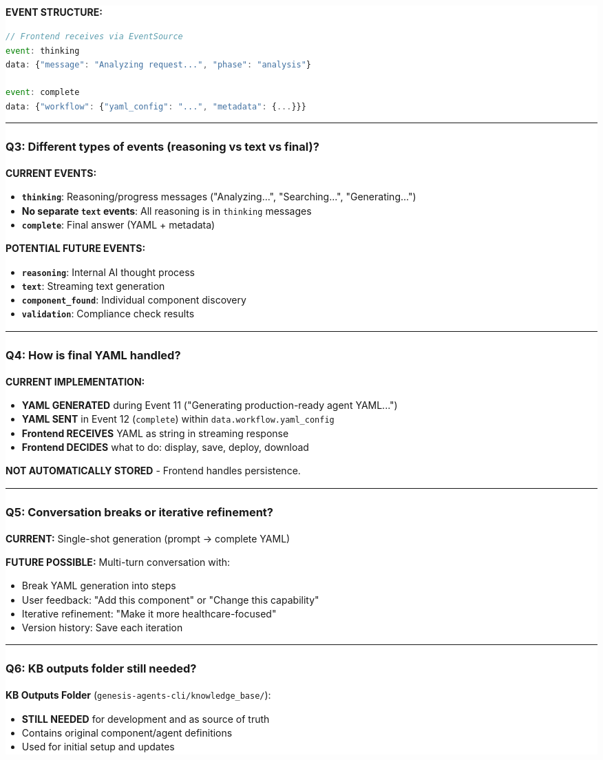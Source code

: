 **EVENT STRUCTURE:**
```javascript
// Frontend receives via EventSource
event: thinking
data: {"message": "Analyzing request...", "phase": "analysis"}

event: complete  
data: {"workflow": {"yaml_config": "...", "metadata": {...}}}
```

---

### **Q3: Different types of events (reasoning vs text vs final)?**

**CURRENT EVENTS:**
- **`thinking`**: Reasoning/progress messages ("Analyzing...", "Searching...", "Generating...")
- **No separate `text` events**: All reasoning is in `thinking` messages
- **`complete`**: Final answer (YAML + metadata)

**POTENTIAL FUTURE EVENTS:**
- **`reasoning`**: Internal AI thought process
- **`text`**: Streaming text generation
- **`component_found`**: Individual component discovery
- **`validation`**: Compliance check results

---

### **Q4: How is final YAML handled?**

**CURRENT IMPLEMENTATION:**
- **YAML GENERATED** during Event 11 ("Generating production-ready agent YAML...")
- **YAML SENT** in Event 12 (`complete`) within `data.workflow.yaml_config`
- **Frontend RECEIVES** YAML as string in streaming response
- **Frontend DECIDES** what to do: display, save, deploy, download

**NOT AUTOMATICALLY STORED** - Frontend handles persistence.

---

### **Q5: Conversation breaks or iterative refinement?**

**CURRENT:** Single-shot generation (prompt → complete YAML)

**FUTURE POSSIBLE:** Multi-turn conversation with:
- Break YAML generation into steps
- User feedback: "Add this component" or "Change this capability"
- Iterative refinement: "Make it more healthcare-focused"
- Version history: Save each iteration

---

### **Q6: KB outputs folder still needed?**

**KB Outputs Folder** (`genesis-agents-cli/knowledge_base/`):
- **STILL NEEDED** for development and as source of truth
- Contains original component/agent definitions
- Used for initial setup and updates
